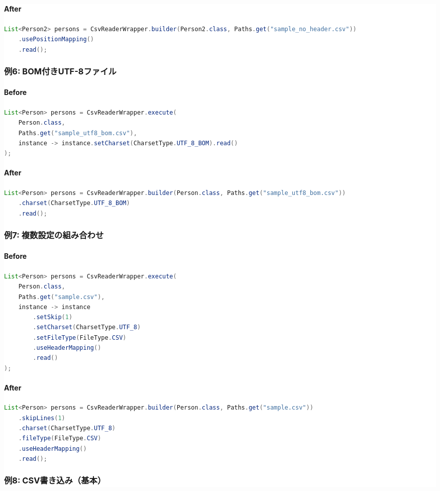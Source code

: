 #### After
```java
List<Person2> persons = CsvReaderWrapper.builder(Person2.class, Paths.get("sample_no_header.csv"))
    .usePositionMapping()
    .read();
```

### 例6: BOM付きUTF-8ファイル

#### Before
```java
List<Person> persons = CsvReaderWrapper.execute(
    Person.class,
    Paths.get("sample_utf8_bom.csv"),
    instance -> instance.setCharset(CharsetType.UTF_8_BOM).read()
);
```

#### After
```java
List<Person> persons = CsvReaderWrapper.builder(Person.class, Paths.get("sample_utf8_bom.csv"))
    .charset(CharsetType.UTF_8_BOM)
    .read();
```

### 例7: 複数設定の組み合わせ

#### Before
```java
List<Person> persons = CsvReaderWrapper.execute(
    Person.class,
    Paths.get("sample.csv"),
    instance -> instance
        .setSkip(1)
        .setCharset(CharsetType.UTF_8)
        .setFileType(FileType.CSV)
        .useHeaderMapping()
        .read()
);
```

#### After
```java
List<Person> persons = CsvReaderWrapper.builder(Person.class, Paths.get("sample.csv"))
    .skipLines(1)
    .charset(CharsetType.UTF_8)
    .fileType(FileType.CSV)
    .useHeaderMapping()
    .read();
```

### 例8: CSV書き込み（基本）
